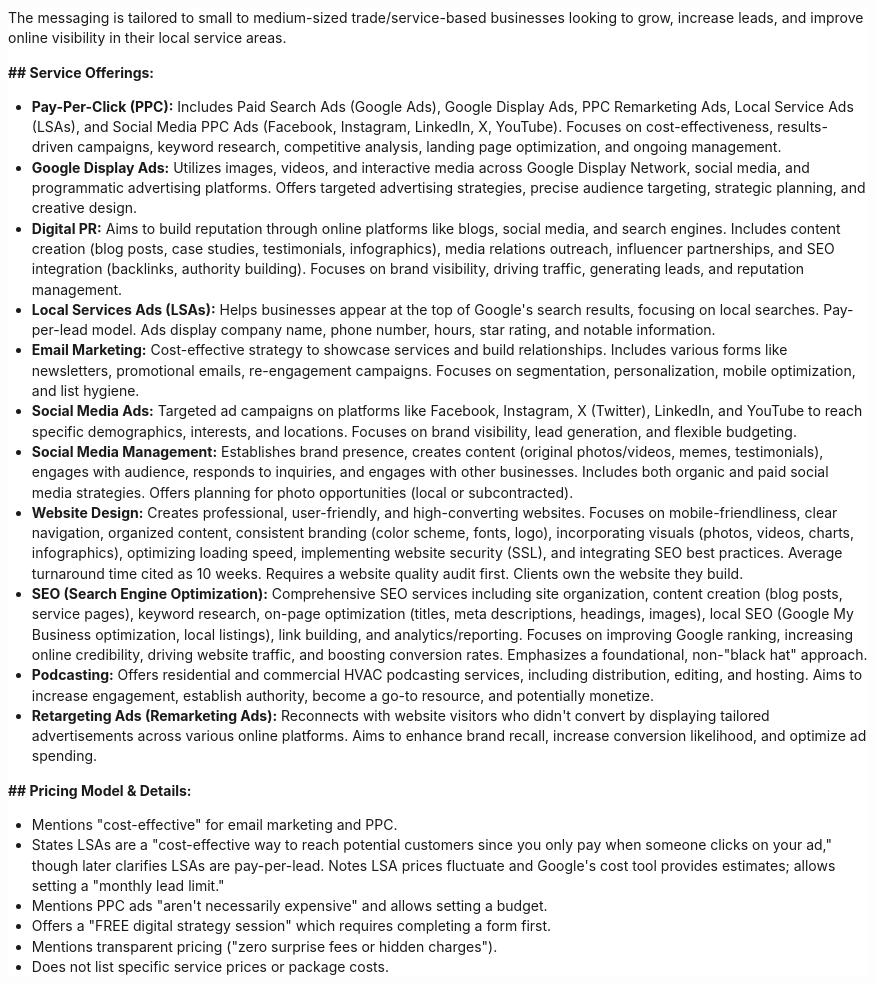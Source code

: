 The messaging is tailored to small to medium-sized trade/service-based businesses looking to grow, increase leads, and improve online visibility in their local service areas.

**## Service Offerings:**
* **Pay-Per-Click (PPC):** Includes Paid Search Ads (Google Ads), Google Display Ads, PPC Remarketing Ads, Local Service Ads (LSAs), and Social Media PPC Ads (Facebook, Instagram, LinkedIn, X, YouTube). Focuses on cost-effectiveness, results-driven campaigns, keyword research, competitive analysis, landing page optimization, and ongoing management.
* **Google Display Ads:** Utilizes images, videos, and interactive media across Google Display Network, social media, and programmatic advertising platforms. Offers targeted advertising strategies, precise audience targeting, strategic planning, and creative design.
* **Digital PR:** Aims to build reputation through online platforms like blogs, social media, and search engines. Includes content creation (blog posts, case studies, testimonials, infographics), media relations outreach, influencer partnerships, and SEO integration (backlinks, authority building). Focuses on brand visibility, driving traffic, generating leads, and reputation management.
* **Local Services Ads (LSAs):** Helps businesses appear at the top of Google's search results, focusing on local searches. Pay-per-lead model. Ads display company name, phone number, hours, star rating, and notable information.
* **Email Marketing:** Cost-effective strategy to showcase services and build relationships. Includes various forms like newsletters, promotional emails, re-engagement campaigns. Focuses on segmentation, personalization, mobile optimization, and list hygiene.
* **Social Media Ads:** Targeted ad campaigns on platforms like Facebook, Instagram, X (Twitter), LinkedIn, and YouTube to reach specific demographics, interests, and locations. Focuses on brand visibility, lead generation, and flexible budgeting.
* **Social Media Management:** Establishes brand presence, creates content (original photos/videos, memes, testimonials), engages with audience, responds to inquiries, and engages with other businesses. Includes both organic and paid social media strategies. Offers planning for photo opportunities (local or subcontracted).
* **Website Design:** Creates professional, user-friendly, and high-converting websites. Focuses on mobile-friendliness, clear navigation, organized content, consistent branding (color scheme, fonts, logo), incorporating visuals (photos, videos, charts, infographics), optimizing loading speed, implementing website security (SSL), and integrating SEO best practices. Average turnaround time cited as 10 weeks. Requires a website quality audit first. Clients own the website they build.
* **SEO (Search Engine Optimization):** Comprehensive SEO services including site organization, content creation (blog posts, service pages), keyword research, on-page optimization (titles, meta descriptions, headings, images), local SEO (Google My Business optimization, local listings), link building, and analytics/reporting. Focuses on improving Google ranking, increasing online credibility, driving website traffic, and boosting conversion rates. Emphasizes a foundational, non-"black hat" approach.
* **Podcasting:** Offers residential and commercial HVAC podcasting services, including distribution, editing, and hosting. Aims to increase engagement, establish authority, become a go-to resource, and potentially monetize.
* **Retargeting Ads (Remarketing Ads):** Reconnects with website visitors who didn't convert by displaying tailored advertisements across various online platforms. Aims to enhance brand recall, increase conversion likelihood, and optimize ad spending.

**## Pricing Model & Details:**
* Mentions "cost-effective" for email marketing and PPC.
* States LSAs are a "cost-effective way to reach potential customers since you only pay when someone clicks on your ad," though later clarifies LSAs are pay-per-lead. Notes LSA prices fluctuate and Google's cost tool provides estimates; allows setting a "monthly lead limit."
* Mentions PPC ads "aren't necessarily expensive" and allows setting a budget.
* Offers a "FREE digital strategy session" which requires completing a form first.
* Mentions transparent pricing ("zero surprise fees or hidden charges").
* Does not list specific service prices or package costs.
